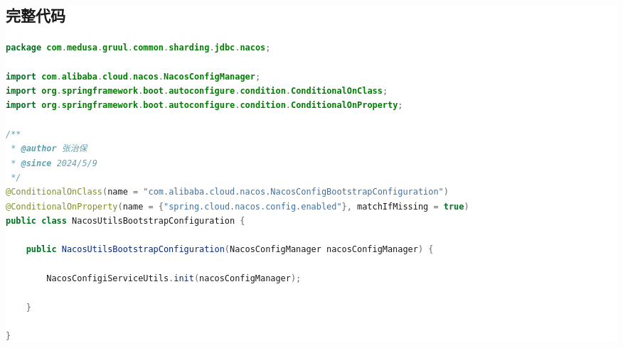 ## 完整代码
```java
package com.medusa.gruul.common.sharding.jdbc.nacos;

import com.alibaba.cloud.nacos.NacosConfigManager;
import org.springframework.boot.autoconfigure.condition.ConditionalOnClass;
import org.springframework.boot.autoconfigure.condition.ConditionalOnProperty;

/**
 * @author 张治保
 * @since 2024/5/9
 */
@ConditionalOnClass(name = "com.alibaba.cloud.nacos.NacosConfigBootstrapConfiguration")
@ConditionalOnProperty(name = {"spring.cloud.nacos.config.enabled"}, matchIfMissing = true)
public class NacosUtilsBootstrapConfiguration {

    public NacosUtilsBootstrapConfiguration(NacosConfigManager nacosConfigManager) {

        NacosConfigiServiceUtils.init(nacosConfigManager);

    }

}

```

